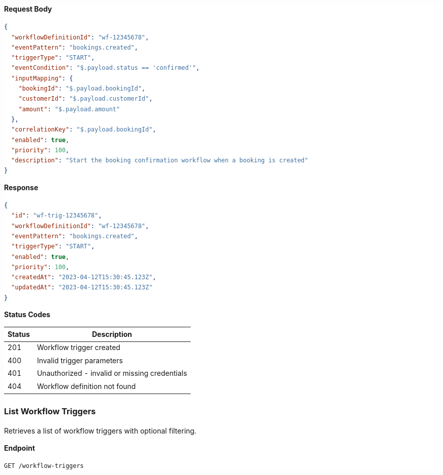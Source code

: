 **Request Body**

```json
{
  "workflowDefinitionId": "wf-12345678",
  "eventPattern": "bookings.created",
  "triggerType": "START",
  "eventCondition": "$.payload.status == 'confirmed'",
  "inputMapping": {
    "bookingId": "$.payload.bookingId",
    "customerId": "$.payload.customerId",
    "amount": "$.payload.amount"
  },
  "correlationKey": "$.payload.bookingId",
  "enabled": true,
  "priority": 100,
  "description": "Start the booking confirmation workflow when a booking is created"
}
```

**Response**

```json
{
  "id": "wf-trig-12345678",
  "workflowDefinitionId": "wf-12345678",
  "eventPattern": "bookings.created",
  "triggerType": "START",
  "enabled": true,
  "priority": 100,
  "createdAt": "2023-04-12T15:30:45.123Z",
  "updatedAt": "2023-04-12T15:30:45.123Z"
}
```

**Status Codes**

| Status | Description |
|----|----|
| 201 | Workflow trigger created |
| 400 | Invalid trigger parameters |
| 401 | Unauthorized - invalid or missing credentials |
| 404 | Workflow definition not found |

### List Workflow Triggers

Retrieves a list of workflow triggers with optional filtering.

**Endpoint**

```
GET /workflow-triggers
```
